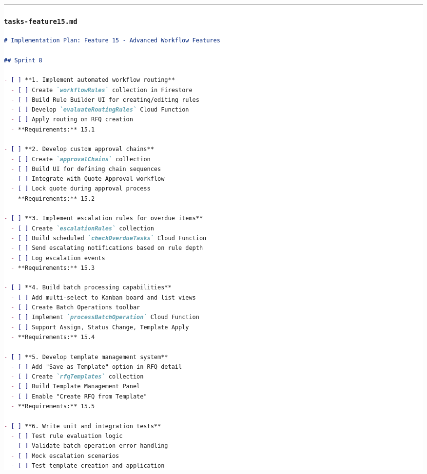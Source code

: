
---

### `tasks-feature15.md`
```markdown
# Implementation Plan: Feature 15 - Advanced Workflow Features

## Sprint 8

- [ ] **1. Implement automated workflow routing**
  - [ ] Create `workflowRules` collection in Firestore
  - [ ] Build Rule Builder UI for creating/editing rules
  - [ ] Develop `evaluateRoutingRules` Cloud Function
  - [ ] Apply routing on RFQ creation
  - **Requirements:** 15.1

- [ ] **2. Develop custom approval chains**
  - [ ] Create `approvalChains` collection
  - [ ] Build UI for defining chain sequences
  - [ ] Integrate with Quote Approval workflow
  - [ ] Lock quote during approval process
  - **Requirements:** 15.2

- [ ] **3. Implement escalation rules for overdue items**
  - [ ] Create `escalationRules` collection
  - [ ] Build scheduled `checkOverdueTasks` Cloud Function
  - [ ] Send escalating notifications based on rule depth
  - [ ] Log escalation events
  - **Requirements:** 15.3

- [ ] **4. Build batch processing capabilities**
  - [ ] Add multi-select to Kanban board and list views
  - [ ] Create Batch Operations toolbar
  - [ ] Implement `processBatchOperation` Cloud Function
  - [ ] Support Assign, Status Change, Template Apply
  - **Requirements:** 15.4

- [ ] **5. Develop template management system**
  - [ ] Add "Save as Template" option in RFQ detail
  - [ ] Create `rfqTemplates` collection
  - [ ] Build Template Management Panel
  - [ ] Enable "Create RFQ from Template"
  - **Requirements:** 15.5

- [ ] **6. Write unit and integration tests**
  - [ ] Test rule evaluation logic
  - [ ] Validate batch operation error handling
  - [ ] Mock escalation scenarios
  - [ ] Test template creation and application
```

